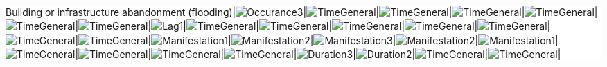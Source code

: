 Building or infrastructure abandonment (flooding)|![Occurance3](https://user-images.githubusercontent.com/47514467/179357195-ecd343a1-e21b-4c28-8900-61d0ab945b65.png)|![TimeGeneral](https://user-images.githubusercontent.com/47514467/179353015-fc434c36-6d26-4e84-88d9-c0c338b2f3a8.png)|![TimeGeneral](https://user-images.githubusercontent.com/47514467/179353015-fc434c36-6d26-4e84-88d9-c0c338b2f3a8.png)|![TimeGeneral](https://user-images.githubusercontent.com/47514467/179353015-fc434c36-6d26-4e84-88d9-c0c338b2f3a8.png)|![TimeGeneral](https://user-images.githubusercontent.com/47514467/179353015-fc434c36-6d26-4e84-88d9-c0c338b2f3a8.png)|![TimeGeneral](https://user-images.githubusercontent.com/47514467/179353015-fc434c36-6d26-4e84-88d9-c0c338b2f3a8.png)|![TimeGeneral](https://user-images.githubusercontent.com/47514467/179353015-fc434c36-6d26-4e84-88d9-c0c338b2f3a8.png)|![Lag1](https://user-images.githubusercontent.com/47514467/179357617-f3669a4c-2fc0-46d8-b1b4-306720d2e849.png)|![TimeGeneral](https://user-images.githubusercontent.com/47514467/179353015-fc434c36-6d26-4e84-88d9-c0c338b2f3a8.png)|![TimeGeneral](https://user-images.githubusercontent.com/47514467/179353015-fc434c36-6d26-4e84-88d9-c0c338b2f3a8.png)|![TimeGeneral](https://user-images.githubusercontent.com/47514467/179353015-fc434c36-6d26-4e84-88d9-c0c338b2f3a8.png)|![TimeGeneral](https://user-images.githubusercontent.com/47514467/179353015-fc434c36-6d26-4e84-88d9-c0c338b2f3a8.png)|![TimeGeneral](https://user-images.githubusercontent.com/47514467/179353015-fc434c36-6d26-4e84-88d9-c0c338b2f3a8.png)|![TimeGeneral](https://user-images.githubusercontent.com/47514467/179353015-fc434c36-6d26-4e84-88d9-c0c338b2f3a8.png)|![TimeGeneral](https://user-images.githubusercontent.com/47514467/179353015-fc434c36-6d26-4e84-88d9-c0c338b2f3a8.png)|![Manifestation1](https://user-images.githubusercontent.com/47514467/179360143-28bcf00b-2971-4322-bcc6-20fb6d6643ad.png)|![Manifestation2](https://user-images.githubusercontent.com/47514467/179357265-ca1f878c-9518-4abb-988a-389bf9ea256d.png)|![Manifestation3](https://user-images.githubusercontent.com/47514467/179357282-a53f50ae-ccf8-463d-80a9-8874eb861b28.png)|![Manifestation2](https://user-images.githubusercontent.com/47514467/179357265-ca1f878c-9518-4abb-988a-389bf9ea256d.png)|![Manifestation1](https://user-images.githubusercontent.com/47514467/179360143-28bcf00b-2971-4322-bcc6-20fb6d6643ad.png)|![TimeGeneral](https://user-images.githubusercontent.com/47514467/179353015-fc434c36-6d26-4e84-88d9-c0c338b2f3a8.png)|![TimeGeneral](https://user-images.githubusercontent.com/47514467/179353015-fc434c36-6d26-4e84-88d9-c0c338b2f3a8.png)|![TimeGeneral](https://user-images.githubusercontent.com/47514467/179353015-fc434c36-6d26-4e84-88d9-c0c338b2f3a8.png)|![TimeGeneral](https://user-images.githubusercontent.com/47514467/179353015-fc434c36-6d26-4e84-88d9-c0c338b2f3a8.png)|![Duration3](https://user-images.githubusercontent.com/47514467/179352960-c33c030c-9620-4b2b-847e-9d85b6a7c53a.png)|![Duration2](https://user-images.githubusercontent.com/47514467/179352939-8019eb50-7216-42f2-973c-dd9598138393.png)|![TimeGeneral](https://user-images.githubusercontent.com/47514467/179353015-fc434c36-6d26-4e84-88d9-c0c338b2f3a8.png)|![TimeGeneral](https://user-images.githubusercontent.com/47514467/179353015-fc434c36-6d26-4e84-88d9-c0c338b2f3a8.png)|
